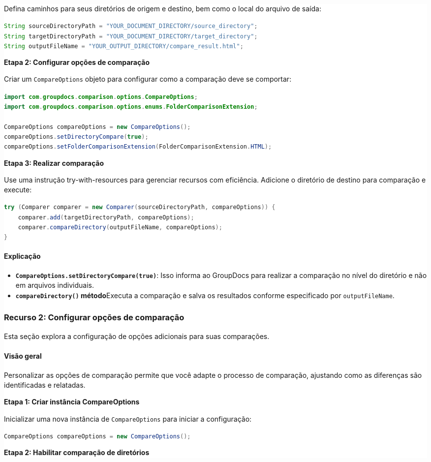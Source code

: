 Defina caminhos para seus diretórios de origem e destino, bem como o local do arquivo de saída:

```java
String sourceDirectoryPath = "YOUR_DOCUMENT_DIRECTORY/source_directory";
String targetDirectoryPath = "YOUR_DOCUMENT_DIRECTORY/target_directory";
String outputFileName = "YOUR_OUTPUT_DIRECTORY/compare_result.html";
```

**Etapa 2: Configurar opções de comparação**

Criar um `CompareOptions` objeto para configurar como a comparação deve se comportar:

```java
import com.groupdocs.comparison.options.CompareOptions;
import com.groupdocs.comparison.options.enums.FolderComparisonExtension;

CompareOptions compareOptions = new CompareOptions();
compareOptions.setDirectoryCompare(true);
compareOptions.setFolderComparisonExtension(FolderComparisonExtension.HTML);
```

**Etapa 3: Realizar comparação**

Use uma instrução try-with-resources para gerenciar recursos com eficiência. Adicione o diretório de destino para comparação e execute:

```java
try (Comparer comparer = new Comparer(sourceDirectoryPath, compareOptions)) {
    comparer.add(targetDirectoryPath, compareOptions);
    comparer.compareDirectory(outputFileName, compareOptions);
}
```

#### Explicação

- **`CompareOptions.setDirectoryCompare(true)`**: Isso informa ao GroupDocs para realizar a comparação no nível do diretório e não em arquivos individuais.
- **`compareDirectory()` método**Executa a comparação e salva os resultados conforme especificado por `outputFileName`.

### Recurso 2: Configurar opções de comparação

Esta seção explora a configuração de opções adicionais para suas comparações.

#### Visão geral

Personalizar as opções de comparação permite que você adapte o processo de comparação, ajustando como as diferenças são identificadas e relatadas.

**Etapa 1: Criar instância CompareOptions**

Inicializar uma nova instância de `CompareOptions` para iniciar a configuração:

```java
CompareOptions compareOptions = new CompareOptions();
```

**Etapa 2: Habilitar comparação de diretórios**
